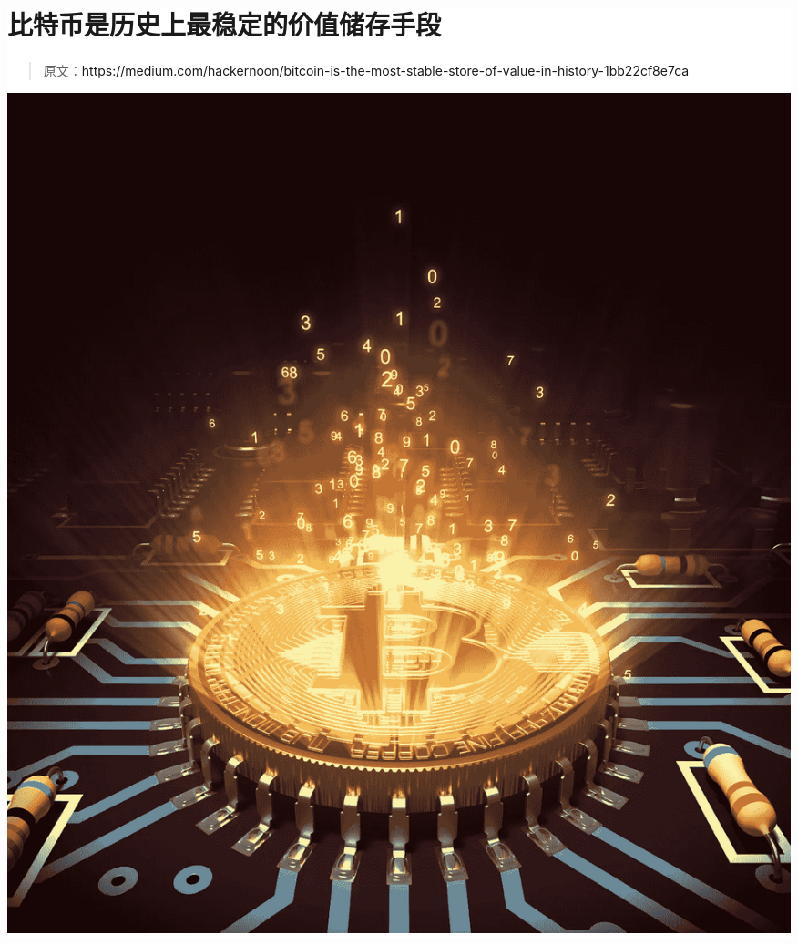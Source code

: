 # 比特币是历史上最稳定的价值储存手段

> 原文：<https://medium.com/hackernoon/bitcoin-is-the-most-stable-store-of-value-in-history-1bb22cf8e7ca>

![](img/52e0d6ab903549fe380e2b809c0deed4.png)
